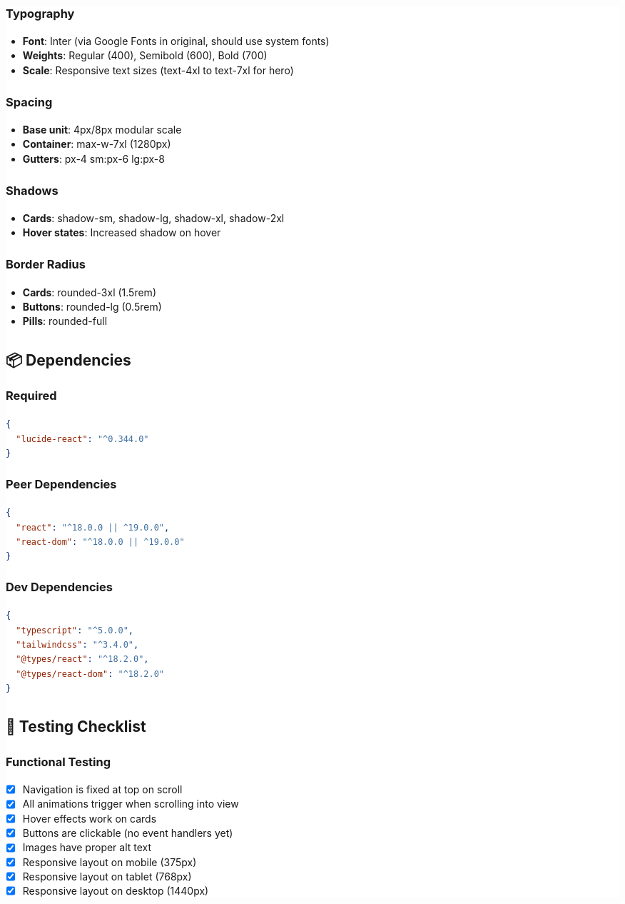 ### Typography
- **Font**: Inter (via Google Fonts in original, should use system fonts)
- **Weights**: Regular (400), Semibold (600), Bold (700)
- **Scale**: Responsive text sizes (text-4xl to text-7xl for hero)

### Spacing
- **Base unit**: 4px/8px modular scale
- **Container**: max-w-7xl (1280px)
- **Gutters**: px-4 sm:px-6 lg:px-8

### Shadows
- **Cards**: shadow-sm, shadow-lg, shadow-xl, shadow-2xl
- **Hover states**: Increased shadow on hover

### Border Radius
- **Cards**: rounded-3xl (1.5rem)
- **Buttons**: rounded-lg (0.5rem)
- **Pills**: rounded-full

## 📦 Dependencies

### Required
```json
{
  "lucide-react": "^0.344.0"
}
```

### Peer Dependencies
```json
{
  "react": "^18.0.0 || ^19.0.0",
  "react-dom": "^18.0.0 || ^19.0.0"
}
```

### Dev Dependencies
```json
{
  "typescript": "^5.0.0",
  "tailwindcss": "^3.4.0",
  "@types/react": "^18.2.0",
  "@types/react-dom": "^18.2.0"
}
```

## 🧪 Testing Checklist

### Functional Testing
- [x] Navigation is fixed at top on scroll
- [x] All animations trigger when scrolling into view
- [x] Hover effects work on cards
- [x] Buttons are clickable (no event handlers yet)
- [x] Images have proper alt text
- [x] Responsive layout on mobile (375px)
- [x] Responsive layout on tablet (768px)
- [x] Responsive layout on desktop (1440px)
